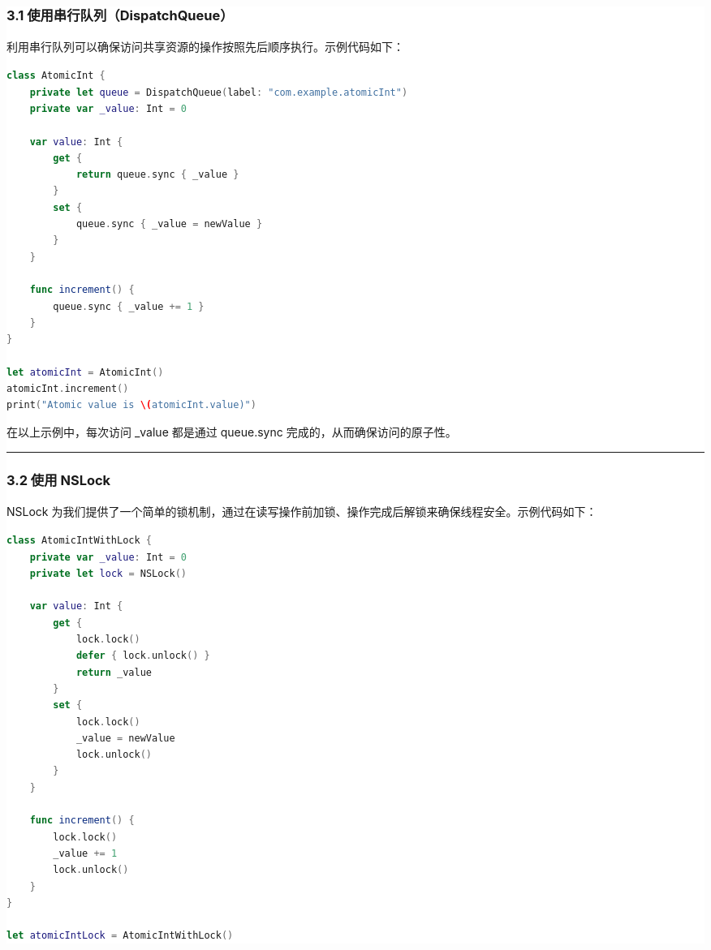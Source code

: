   

### **3.1 使用串行队列（DispatchQueue）**

  

利用串行队列可以确保访问共享资源的操作按照先后顺序执行。示例代码如下：

``` swift
class AtomicInt {
    private let queue = DispatchQueue(label: "com.example.atomicInt")
    private var _value: Int = 0

    var value: Int {
        get {
            return queue.sync { _value }
        }
        set {
            queue.sync { _value = newValue }
        }
    }

    func increment() {
        queue.sync { _value += 1 }
    }
}

let atomicInt = AtomicInt()
atomicInt.increment()
print("Atomic value is \(atomicInt.value)")
```

在以上示例中，每次访问 _value 都是通过 queue.sync 完成的，从而确保访问的原子性。

---

### **3.2 使用 NSLock**

  

NSLock 为我们提供了一个简单的锁机制，通过在读写操作前加锁、操作完成后解锁来确保线程安全。示例代码如下：

``` swift
class AtomicIntWithLock {
    private var _value: Int = 0
    private let lock = NSLock()

    var value: Int {
        get {
            lock.lock()
            defer { lock.unlock() }
            return _value
        }
        set {
            lock.lock()
            _value = newValue
            lock.unlock()
        }
    }

    func increment() {
        lock.lock()
        _value += 1
        lock.unlock()
    }
}

let atomicIntLock = AtomicIntWithLock()
```